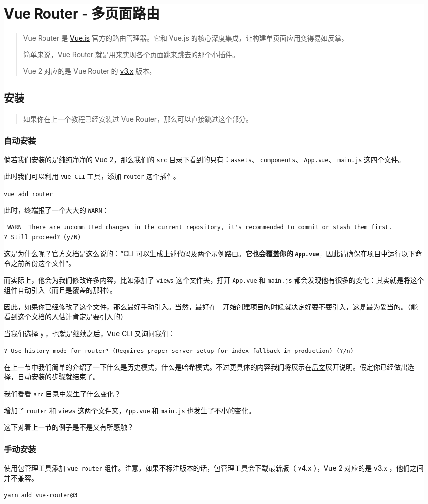 # Vue Router - 多页面路由

> Vue Router 是 [Vue.js](http://cn.vuejs.org/) 官方的路由管理器。它和 Vue.js 的核心深度集成，让构建单页面应用变得易如反掌。
>
> 简单来说，Vue Router 就是用来实现各个页面跳来跳去的那个小插件。
>
> Vue 2 对应的是 Vue Router 的 [v3.x](https://v3.router.vuejs.org/zh/) 版本。

## 安装

> 如果你在上一个教程已经安装过 Vue Router，那么可以直接跳过这个部分。

### 自动安装

倘若我们安装的是纯纯净净的 Vue 2，那么我们的 `src` 目录下看到的只有：`assets`、 `components`、 `App.vue`、 `main.js`  这四个文件。

此时我们可以利用 `Vue CLI` 工具，添加 `router` 这个插件。

```
vue add router
```

此时，终端报了一个大大的 `WARN`：

```
 WARN  There are uncommitted changes in the current repository, it's recommended to commit or stash them first.
? Still proceed? (y/N) 
```

这是为什么呢？[官方文档](https://v3.router.vuejs.org/zh/installation.html)是这么说的：“CLI 可以生成上述代码及两个示例路由。**它也会覆盖你的 `App.vue`**，因此请确保在项目中运行以下命令之前备份这个文件”。

而实际上，他会为我们修改许多内容，比如添加了 `views` 这个文件夹，打开 `App.vue` 和 `main.js` 都会发现他有很多的变化：其实就是将这个组件自动引入（而且是覆盖的那种）。

因此，如果你已经修改了这个文件，那么最好手动引入。当然，最好在一开始创建项目的时候就决定好要不要引入，这是最为妥当的。（能看到这个文档的人估计肯定是要引入的）

当我们选择 `y` ，也就是继续之后，Vue CLI 又询问我们：

```
? Use history mode for router? (Requires proper server setup for index fallback in production) (Y/n) 
```

在上一节中我们简单的介绍了一下什么是历史模式，什么是哈希模式。不过更具体的内容我们将展示在[后文](#历史模式)展开说明。假定你已经做出选择，自动安装的步骤就结束了。

我们看看 `src` 目录中发生了什么变化？

增加了 `router` 和 `views` 这两个文件夹，`App.vue`  和 `main.js` 也发生了不小的变化。

这下对着上一节的例子是不是又有所感触？

### 手动安装

使用包管理工具添加 `vue-router` 组件。注意，如果不标注版本的话，包管理工具会下载最新版（ v4.x ），Vue 2 对应的是 v3.x ，他们之间并不兼容。

```
yarn add vue-router@3
```
